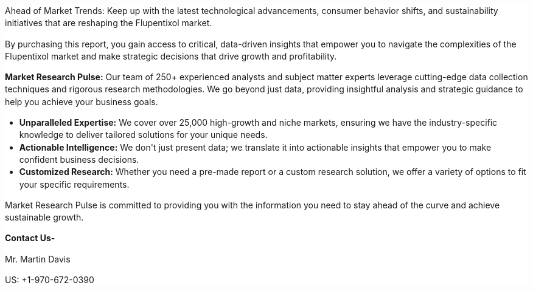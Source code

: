 Ahead of Market Trends:</strong> Keep up with the latest technological advancements, consumer behavior shifts, and sustainability initiatives that are reshaping the Flupentixol market.</p></li></ol><p>By purchasing this report, you gain access to critical, data-driven insights that empower you to navigate the complexities of the Flupentixol market and make strategic decisions that drive growth and profitability.</p><p><strong>Market Research Pulse:</strong>&nbsp;Our team of 250+ experienced analysts and subject matter experts leverage cutting-edge data collection techniques and rigorous research methodologies. We go beyond just data, providing insightful analysis and strategic guidance to help you achieve your business goals.</p><ul><li><strong>Unparalleled Expertise:</strong>&nbsp;We cover over 25,000 high-growth and niche markets, ensuring we have the industry-specific knowledge to deliver tailored solutions for your unique needs.</li><li><strong>Actionable Intelligence:</strong>&nbsp;We don't just present data; we translate it into actionable insights that empower you to make confident business decisions.</li><li><strong>Customized Research:</strong>&nbsp;Whether you need a pre-made report or a custom research solution, we offer a variety of options to fit your specific requirements.</li></ul><p>Market Research Pulse is committed to providing you with the information you need to stay ahead of the curve and achieve sustainable growth.</p><p><strong>Contact Us-</strong></p><p>Mr. Martin Davis</p><p>US: +1-970-672-0390</p>
